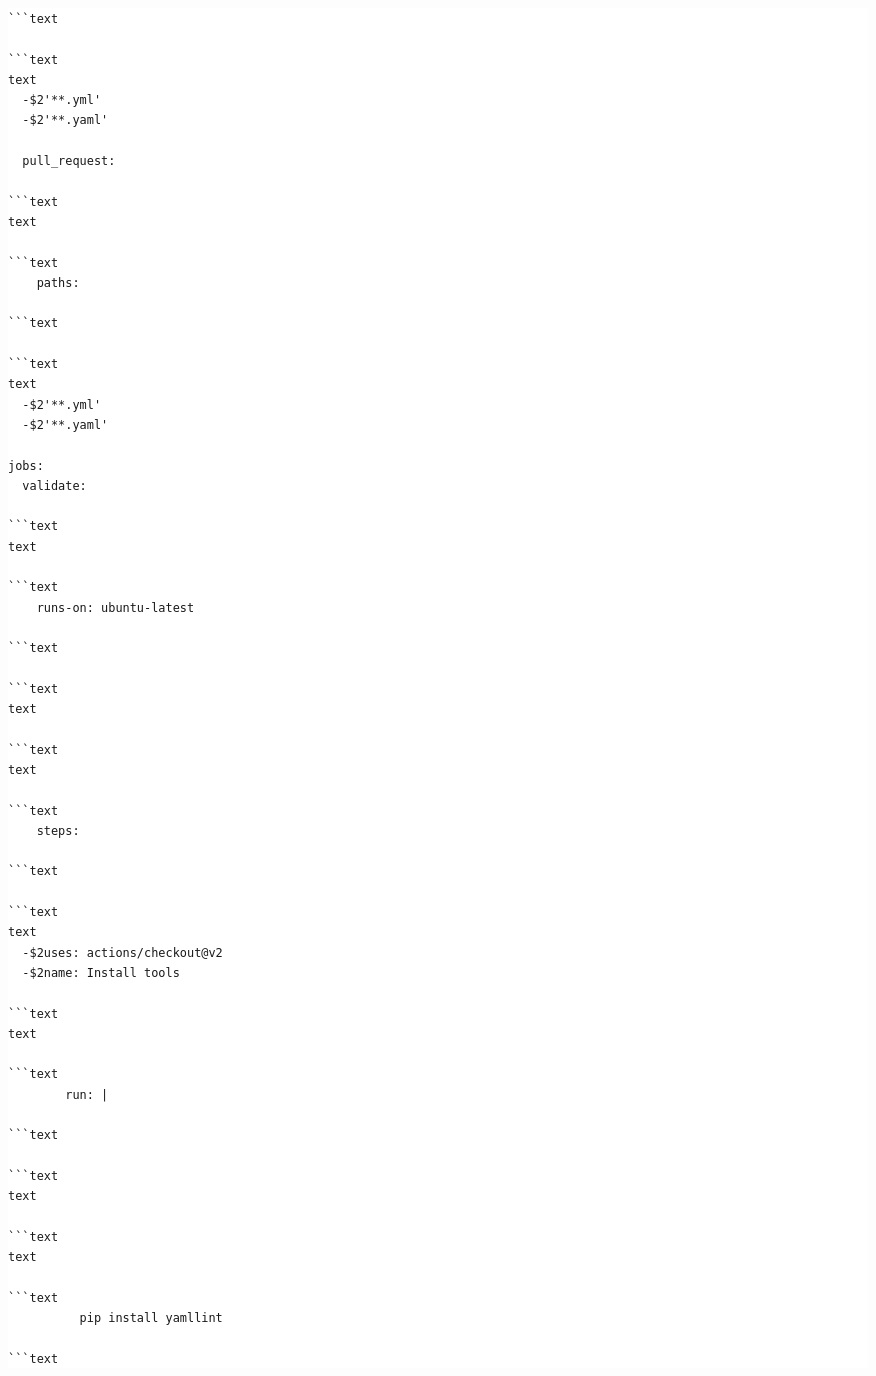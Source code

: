 ```text
```text

```text
text
  -$2'**.yml'
  -$2'**.yaml'

  pull_request:

```text
text

```text
    paths:

```text

```text
text
  -$2'**.yml'
  -$2'**.yaml'

jobs:
  validate:

```text
text

```text
    runs-on: ubuntu-latest

```text

```text
text

```text
text

```text
    steps:

```text

```text
text
  -$2uses: actions/checkout@v2
  -$2name: Install tools

```text
text

```text
        run: |

```text

```text
text

```text
text

```text
          pip install yamllint

```text
```